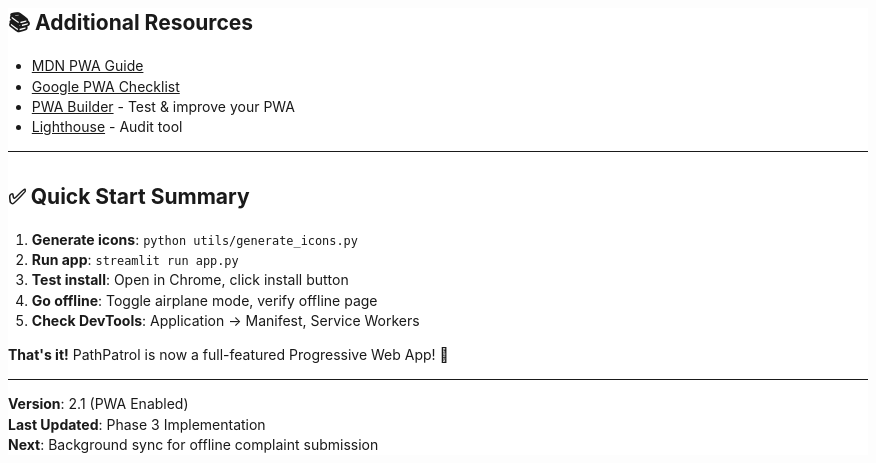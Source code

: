 
## 📚 Additional Resources

- [MDN PWA Guide](https://developer.mozilla.org/en-US/docs/Web/Progressive_web_apps)
- [Google PWA Checklist](https://web.dev/pwa-checklist/)
- [PWA Builder](https://www.pwabuilder.com/) - Test & improve your PWA
- [Lighthouse](https://developers.google.com/web/tools/lighthouse) - Audit tool

---

## ✅ Quick Start Summary

1. **Generate icons**: `python utils/generate_icons.py`
2. **Run app**: `streamlit run app.py`
3. **Test install**: Open in Chrome, click install button
4. **Go offline**: Toggle airplane mode, verify offline page
5. **Check DevTools**: Application → Manifest, Service Workers

**That's it!** PathPatrol is now a full-featured Progressive Web App! 🎉

---

**Version**: 2.1 (PWA Enabled)  
**Last Updated**: Phase 3 Implementation  
**Next**: Background sync for offline complaint submission
